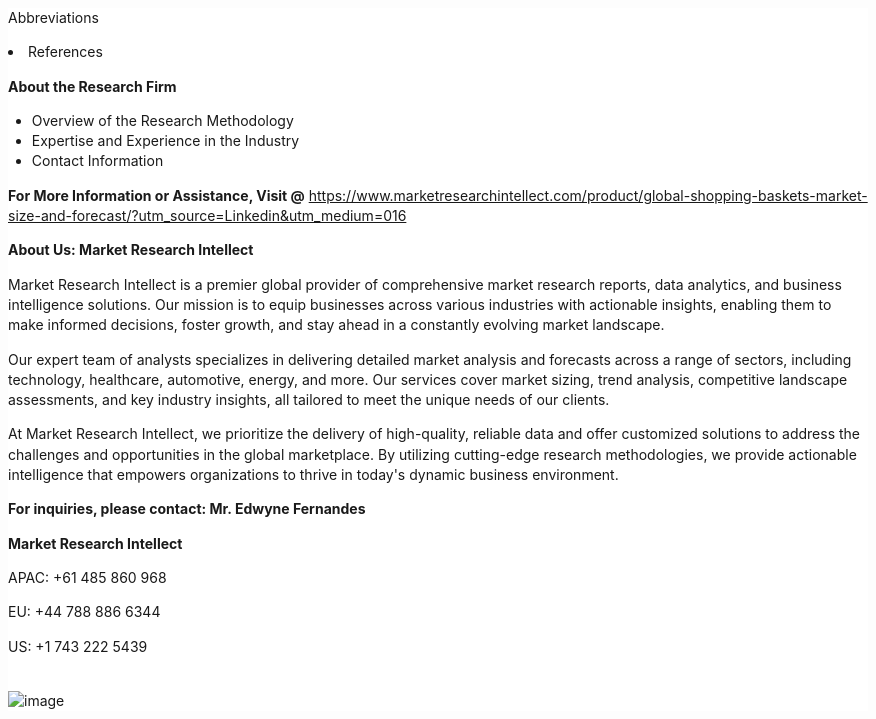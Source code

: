 Abbreviations</li><li>References</li></ul><p><strong>About the Research Firm</strong></p><ul><li>Overview of the Research Methodology</li><li>Expertise and Experience in the Industry</li><li>Contact Information</li></ul></div><div class="article-main__content" data-test-id="publishing-text-block"><p><span class="font-[700]"><strong>For More Information or Assistance, Visit @</strong>&nbsp;<a href="https://www.marketresearchintellect.com/product/global-shopping-baskets-market-size-and-forecast/?utm_source=Linkedin&utm_medium=016">https://www.marketresearchintellect.com/product/global-shopping-baskets-market-size-and-forecast/?utm_source=Linkedin&utm_medium=016</a></span></p><p><strong>About Us: Market Research Intellect</strong></p><p>Market Research Intellect is a premier global provider of comprehensive market research reports, data analytics, and business intelligence solutions. Our mission is to equip businesses across various industries with actionable insights, enabling them to make informed decisions, foster growth, and stay ahead in a constantly evolving market landscape.</p><p>Our expert team of analysts specializes in delivering detailed market analysis and forecasts across a range of sectors, including technology, healthcare, automotive, energy, and more. Our services cover market sizing, trend analysis, competitive landscape assessments, and key industry insights, all tailored to meet the unique needs of our clients.</p><p>At Market Research Intellect, we prioritize the delivery of high-quality, reliable data and offer customized solutions to address the challenges and opportunities in the global marketplace. By utilizing cutting-edge research methodologies, we provide actionable intelligence that empowers organizations to thrive in today's dynamic business environment.</p><p><strong>For inquiries, please contact: Mr. Edwyne Fernandes</strong></p><p><strong>Market Research Intellect</strong></p><p>APAC: +61 485 860 968</p><p>EU: +44 788 886 6344</p><p>US: +1 743 222 5439</p></div><div class="article-main__content" data-test-id="publishing-text-block">&nbsp;</div>
![image](https://github.com/user-attachments/assets/dbd807e2-44b4-4fcf-8d0b-3e579a8854f0)

